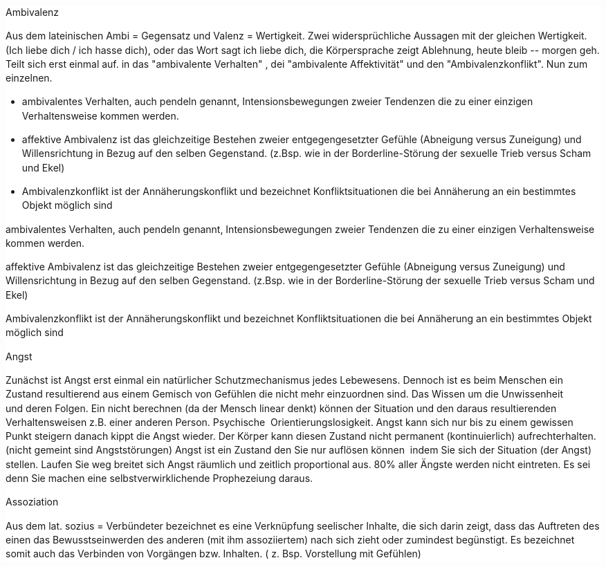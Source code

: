 Ambivalenz

Aus dem lateinischen Ambi = Gegensatz und Valenz = Wertigkeit. Zwei
widersprüchliche Aussagen mit der gleichen Wertigkeit. 
(Ich liebe dich / ich hasse dich), oder das Wort sagt ich liebe dich, die
Körpersprache zeigt Ablehnung, heute bleib -- morgen geh. Teilt
sich erst einmal auf. in das "ambivalente Verhalten" , dei
"ambivalente Affektivität" und den "Ambivalenzkonflikt".
Nun zum einzelnen.

- ambivalentes Verhalten,
    auch pendeln genannt, Intensionsbewegungen zweier Tendenzen die zu einer
    einzigen Verhaltensweise kommen werden.

- affektive Ambivalenz ist
    das gleichzeitige Bestehen zweier entgegengesetzter Gefühle (Abneigung
    versus Zuneigung) und Willensrichtung in Bezug auf den selben Gegenstand. (z.Bsp.
    wie in der Borderline-Störung der sexuelle Trieb versus Scham und Ekel)

- Ambivalenzkonflikt ist der
    Annäherungskonflikt und bezeichnet Konfliktsituationen die bei Annäherung
    an ein bestimmtes Objekt möglich sind

ambivalentes Verhalten,
    auch pendeln genannt, Intensionsbewegungen zweier Tendenzen die zu einer
    einzigen Verhaltensweise kommen werden.

affektive Ambivalenz ist
    das gleichzeitige Bestehen zweier entgegengesetzter Gefühle (Abneigung
    versus Zuneigung) und Willensrichtung in Bezug auf den selben Gegenstand. (z.Bsp.
    wie in der Borderline-Störung der sexuelle Trieb versus Scham und Ekel)

Ambivalenzkonflikt ist der
    Annäherungskonflikt und bezeichnet Konfliktsituationen die bei Annäherung
    an ein bestimmtes Objekt möglich sind

Angst

Zunächst ist Angst erst
einmal ein natürlicher Schutzmechanismus jedes Lebewesens. Dennoch ist es beim
Menschen ein Zustand resultierend aus einem Gemisch
von Gefühlen die nicht mehr einzuordnen sind. Das Wissen um die Unwissenheit
und deren Folgen. Ein nicht berechnen (da der Mensch linear denkt) können der Situation und den
daraus resultierenden Verhaltensweisen z.B. einer anderen Person.
Psychische  Orientierungslosigkeit. Angst kann sich nur bis zu einem gewissen Punkt steigern danach kippt die Angst
wieder. Der Körper kann diesen Zustand nicht permanent (kontinuierlich) aufrechterhalten. (nicht
gemeint sind Angststörungen) Angst ist ein Zustand den Sie nur auflösen
können  indem Sie sich der Situation (der Angst) stellen. Laufen Sie weg breitet sich
Angst räumlich und zeitlich proportional aus. 80%
aller Ängste werden nicht eintreten. Es sei denn Sie machen
eine selbstverwirklichende Prophezeiung daraus.

Assoziation

Aus dem lat. sozius = Verbündeter
bezeichnet es eine Verknüpfung seelischer Inhalte, die sich darin zeigt, dass
das Auftreten des einen das Bewusstseinwerden des anderen (mit ihm assoziiertem)
nach sich zieht oder zumindest begünstigt. Es bezeichnet somit auch das
Verbinden von Vorgängen bzw. Inhalten. ( z. Bsp. Vorstellung mit Gefühlen)
